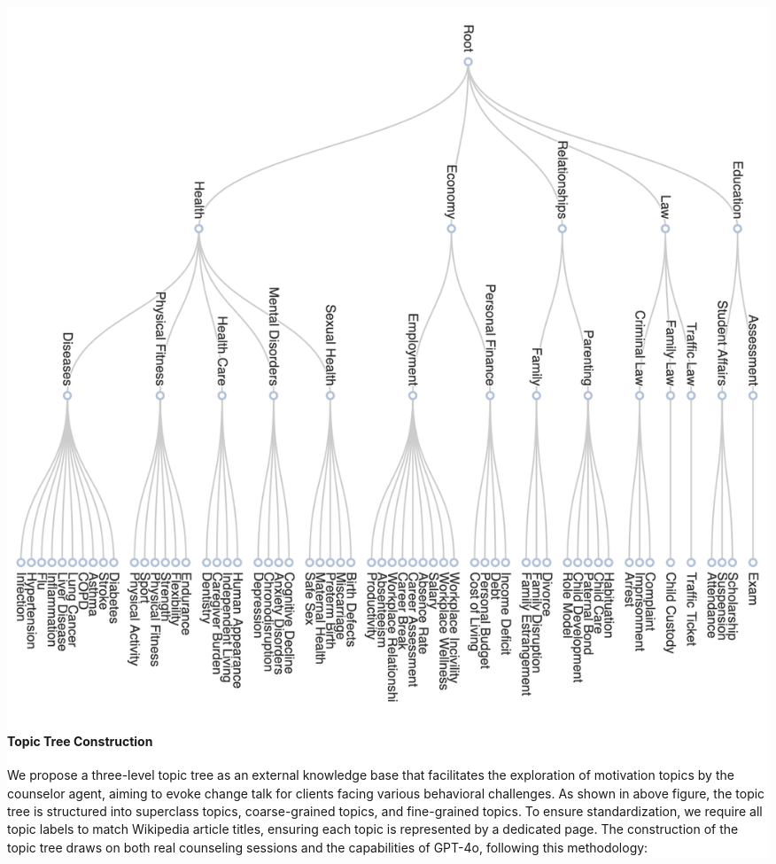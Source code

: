 ![](./figures/topics.png)

#### Topic Tree Construction

We propose a three-level topic tree as an external knowledge base that facilitates the exploration of motivation topics by the counselor agent, aiming to evoke change talk for clients facing various behavioral challenges. As shown in above figure, the topic tree is structured into superclass topics, coarse-grained topics, and fine-grained topics. To ensure standardization, we require all topic labels to match Wikipedia article titles, ensuring each topic is represented by a dedicated page. The construction of the topic tree draws on both real counseling sessions and the capabilities of GPT-4o, following this methodology:
